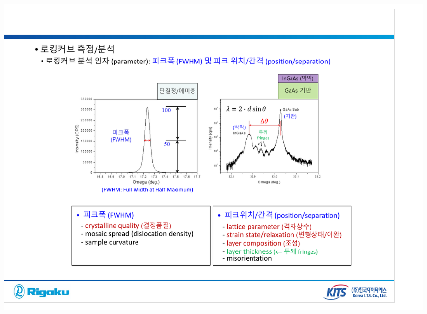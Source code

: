   <img src="/images/pdf-pages/3_high_res_XRD/page-53.png" alt="3_high_res_XRD - page-53.png" style="width: 100%; max-width: 800px; margin: 10px 0; border: 1px solid #ddd;" onclick="openImageModal(this.src)">
